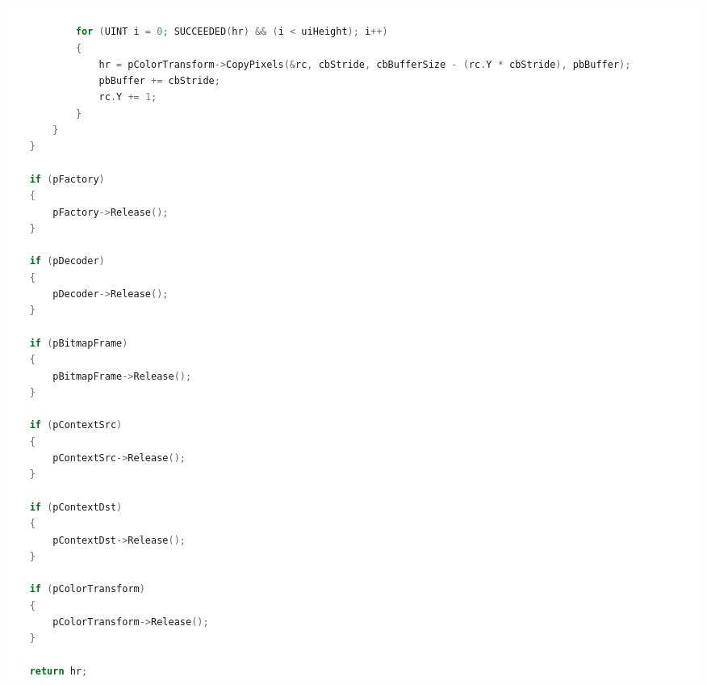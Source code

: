```cpp

            for (UINT i = 0; SUCCEEDED(hr) && (i < uiHeight); i++)
            {
                hr = pColorTransform->CopyPixels(&rc, cbStride, cbBufferSize - (rc.Y * cbStride), pbBuffer);
                pbBuffer += cbStride;
                rc.Y += 1;
            }
        }
    }

    if (pFactory)
    {
        pFactory->Release();
    }

    if (pDecoder)
    {
        pDecoder->Release();
    }

    if (pBitmapFrame)
    {
        pBitmapFrame->Release();
    }

    if (pContextSrc)
    {
        pContextSrc->Release();
    }

    if (pContextDst)
    {
        pContextDst->Release();
    }

    if (pColorTransform)
    {
        pColorTransform->Release();
    }

    return hr;

```




